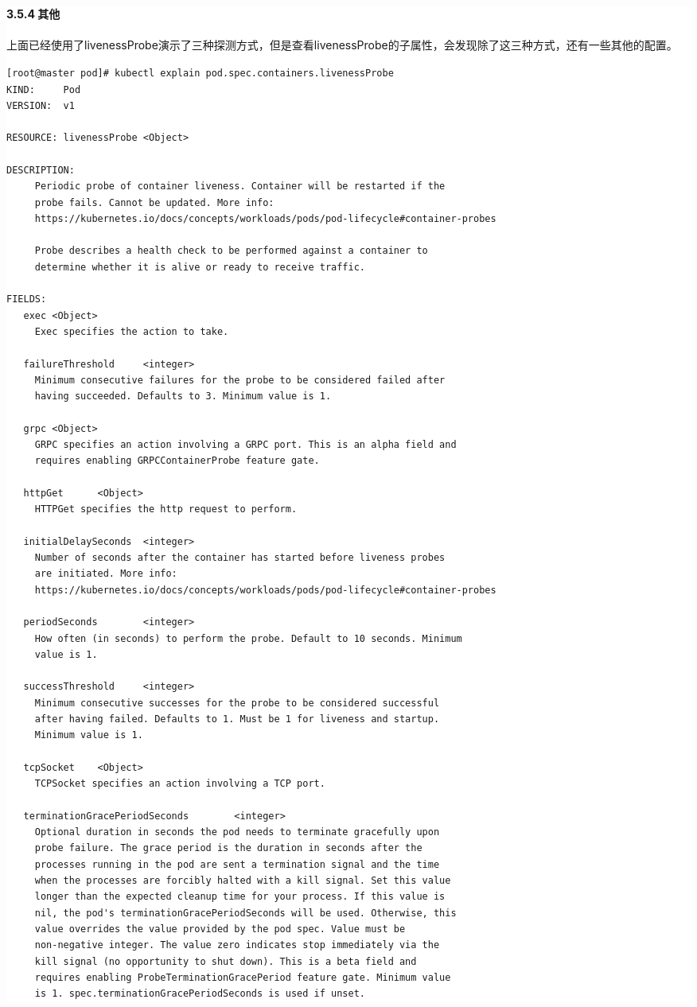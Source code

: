 
#### 3.5.4 其他

上面已经使用了livenessProbe演示了三种探测方式，但是查看livenessProbe的子属性，会发现除了这三种方式，还有一些其他的配置。

~~~shell
[root@master pod]# kubectl explain pod.spec.containers.livenessProbe
KIND:     Pod
VERSION:  v1

RESOURCE: livenessProbe <Object>

DESCRIPTION:
     Periodic probe of container liveness. Container will be restarted if the
     probe fails. Cannot be updated. More info:
     https://kubernetes.io/docs/concepts/workloads/pods/pod-lifecycle#container-probes

     Probe describes a health check to be performed against a container to
     determine whether it is alive or ready to receive traffic.

FIELDS:
   exec <Object>
     Exec specifies the action to take.

   failureThreshold     <integer>
     Minimum consecutive failures for the probe to be considered failed after
     having succeeded. Defaults to 3. Minimum value is 1.

   grpc <Object>
     GRPC specifies an action involving a GRPC port. This is an alpha field and
     requires enabling GRPCContainerProbe feature gate.

   httpGet      <Object>
     HTTPGet specifies the http request to perform.

   initialDelaySeconds  <integer>
     Number of seconds after the container has started before liveness probes
     are initiated. More info:
     https://kubernetes.io/docs/concepts/workloads/pods/pod-lifecycle#container-probes

   periodSeconds        <integer>
     How often (in seconds) to perform the probe. Default to 10 seconds. Minimum
     value is 1.

   successThreshold     <integer>
     Minimum consecutive successes for the probe to be considered successful
     after having failed. Defaults to 1. Must be 1 for liveness and startup.
     Minimum value is 1.

   tcpSocket    <Object>
     TCPSocket specifies an action involving a TCP port.

   terminationGracePeriodSeconds        <integer>
     Optional duration in seconds the pod needs to terminate gracefully upon
     probe failure. The grace period is the duration in seconds after the
     processes running in the pod are sent a termination signal and the time
     when the processes are forcibly halted with a kill signal. Set this value
     longer than the expected cleanup time for your process. If this value is
     nil, the pod's terminationGracePeriodSeconds will be used. Otherwise, this
     value overrides the value provided by the pod spec. Value must be
     non-negative integer. The value zero indicates stop immediately via the
     kill signal (no opportunity to shut down). This is a beta field and
     requires enabling ProbeTerminationGracePeriod feature gate. Minimum value
     is 1. spec.terminationGracePeriodSeconds is used if unset.

~~~